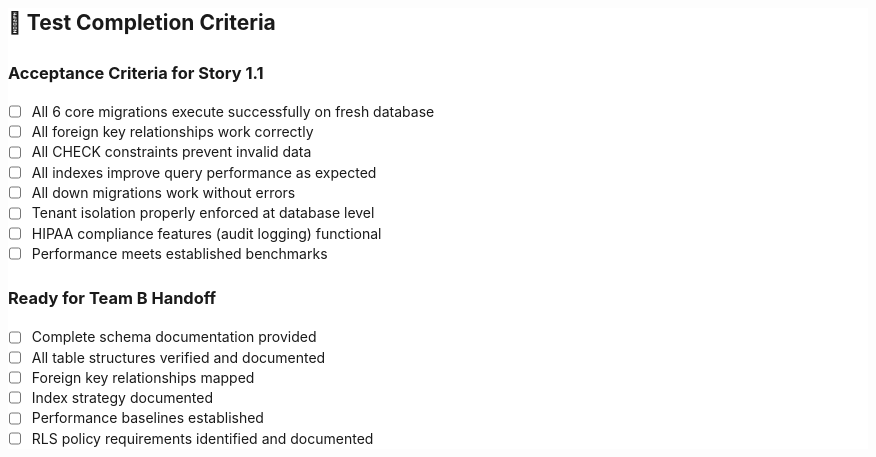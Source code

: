## 🎯 Test Completion Criteria

### **Acceptance Criteria for Story 1.1**
- [ ] All 6 core migrations execute successfully on fresh database
- [ ] All foreign key relationships work correctly
- [ ] All CHECK constraints prevent invalid data  
- [ ] All indexes improve query performance as expected
- [ ] All down migrations work without errors
- [ ] Tenant isolation properly enforced at database level
- [ ] HIPAA compliance features (audit logging) functional
- [ ] Performance meets established benchmarks

### **Ready for Team B Handoff**
- [ ] Complete schema documentation provided
- [ ] All table structures verified and documented
- [ ] Foreign key relationships mapped
- [ ] Index strategy documented
- [ ] Performance baselines established
- [ ] RLS policy requirements identified and documented